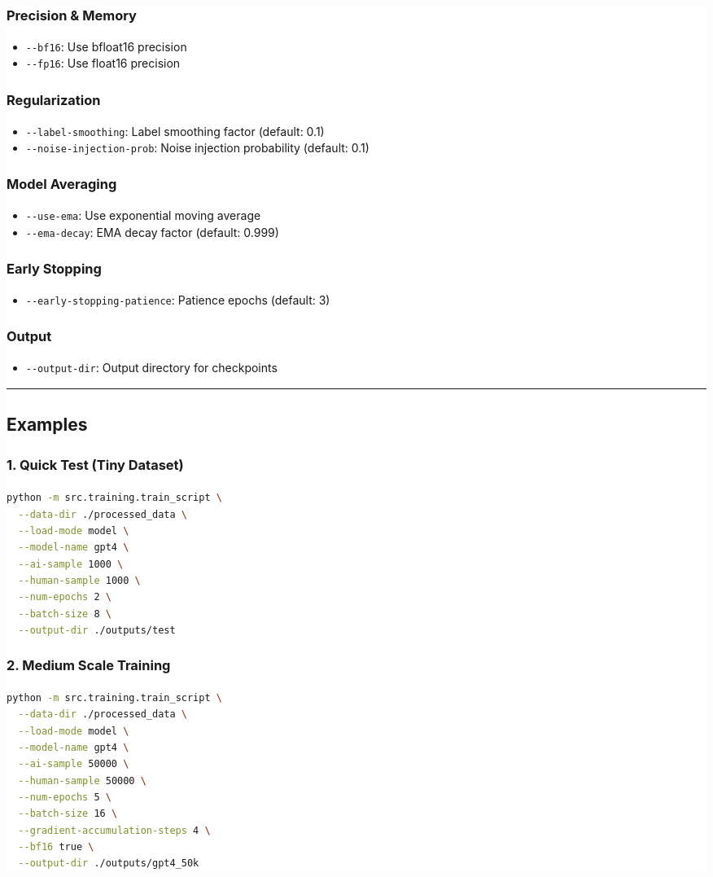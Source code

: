 ### Precision & Memory
- `--bf16`: Use bfloat16 precision
- `--fp16`: Use float16 precision

### Regularization
- `--label-smoothing`: Label smoothing factor (default: 0.1)
- `--noise-injection-prob`: Noise injection probability (default: 0.1)

### Model Averaging
- `--use-ema`: Use exponential moving average
- `--ema-decay`: EMA decay factor (default: 0.999)

### Early Stopping
- `--early-stopping-patience`: Patience epochs (default: 3)

### Output
- `--output-dir`: Output directory for checkpoints

---

## Examples

### 1. Quick Test (Tiny Dataset)
```bash
python -m src.training.train_script \
  --data-dir ./processed_data \
  --load-mode model \
  --model-name gpt4 \
  --ai-sample 1000 \
  --human-sample 1000 \
  --num-epochs 2 \
  --batch-size 8 \
  --output-dir ./outputs/test
```

### 2. Medium Scale Training
```bash
python -m src.training.train_script \
  --data-dir ./processed_data \
  --load-mode model \
  --model-name gpt4 \
  --ai-sample 50000 \
  --human-sample 50000 \
  --num-epochs 5 \
  --batch-size 16 \
  --gradient-accumulation-steps 4 \
  --bf16 true \
  --output-dir ./outputs/gpt4_50k
```
